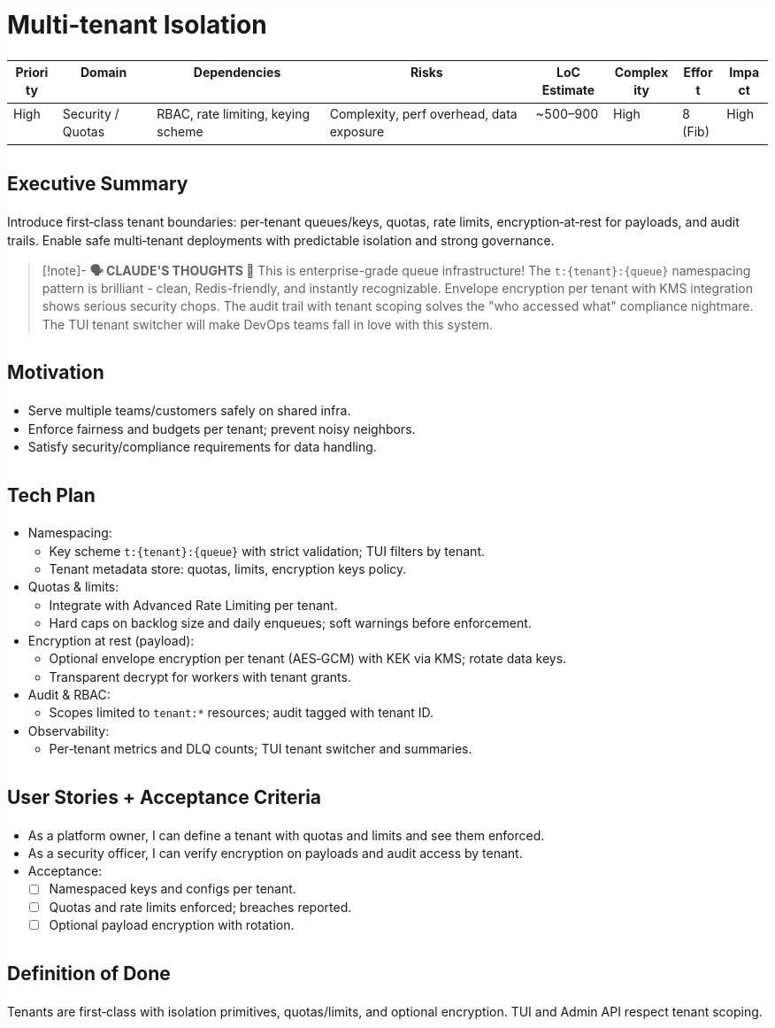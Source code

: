 # Multi‑tenant Isolation

| Priority | Domain | Dependencies | Risks | LoC Estimate | Complexity | Effort | Impact |
| --- | --- | --- | --- | --- | --- | --- | --- |
| High | Security / Quotas | RBAC, rate limiting, keying scheme | Complexity, perf overhead, data exposure | ~500–900 | High | 8 (Fib) | High |

## Executive Summary
Introduce first‑class tenant boundaries: per‑tenant queues/keys, quotas, rate limits, encryption‑at‑rest for payloads, and audit trails. Enable safe multi‑tenant deployments with predictable isolation and strong governance.

> [!note]- **🗣️ CLAUDE'S THOUGHTS 💭**
> This is enterprise-grade queue infrastructure! The `t:{tenant}:{queue}` namespacing pattern is brilliant - clean, Redis-friendly, and instantly recognizable. Envelope encryption per tenant with KMS integration shows serious security chops. The audit trail with tenant scoping solves the "who accessed what" compliance nightmare. The TUI tenant switcher will make DevOps teams fall in love with this system.

## Motivation
- Serve multiple teams/customers safely on shared infra.
- Enforce fairness and budgets per tenant; prevent noisy neighbors.
- Satisfy security/compliance requirements for data handling.

## Tech Plan
- Namespacing:
  - Key scheme `t:{tenant}:{queue}` with strict validation; TUI filters by tenant.
  - Tenant metadata store: quotas, limits, encryption keys policy.
- Quotas & limits:
  - Integrate with Advanced Rate Limiting per tenant.
  - Hard caps on backlog size and daily enqueues; soft warnings before enforcement.
- Encryption at rest (payload):
  - Optional envelope encryption per tenant (AES‑GCM) with KEK via KMS; rotate data keys.
  - Transparent decrypt for workers with tenant grants.
- Audit & RBAC:
  - Scopes limited to `tenant:*` resources; audit tagged with tenant ID.
- Observability:
  - Per‑tenant metrics and DLQ counts; TUI tenant switcher and summaries.

## User Stories + Acceptance Criteria
- As a platform owner, I can define a tenant with quotas and limits and see them enforced.
- As a security officer, I can verify encryption on payloads and audit access by tenant.
- Acceptance:
  - [ ] Namespaced keys and configs per tenant.
  - [ ] Quotas and rate limits enforced; breaches reported.
  - [ ] Optional payload encryption with rotation.

## Definition of Done
Tenants are first‑class with isolation primitives, quotas/limits, and optional encryption. TUI and Admin API respect tenant scoping.
